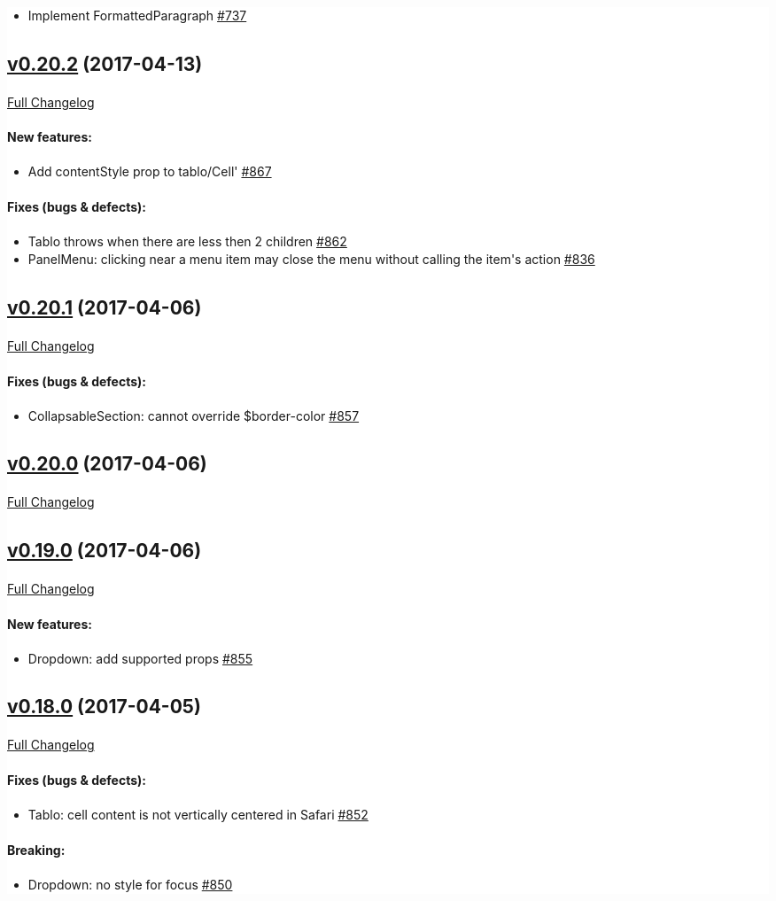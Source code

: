 - Implement FormattedParagraph [#737](https://github.com/buildo/react-components/issues/737)

## [v0.20.2](https://github.com/buildo/react-components/tree/v0.20.2) (2017-04-13)
[Full Changelog](https://github.com/buildo/react-components/compare/v0.20.1...v0.20.2)

#### New features:

- Add contentStyle prop to tablo/Cell' [#867](https://github.com/buildo/react-components/issues/867)

#### Fixes (bugs & defects):

- Tablo throws when there are less then 2 children [#862](https://github.com/buildo/react-components/issues/862)
- PanelMenu: clicking near a menu item may close the menu without calling the item's action [#836](https://github.com/buildo/react-components/issues/836)

## [v0.20.1](https://github.com/buildo/react-components/tree/v0.20.1) (2017-04-06)
[Full Changelog](https://github.com/buildo/react-components/compare/v0.20.0...v0.20.1)

#### Fixes (bugs & defects):

- CollapsableSection: cannot override $border-color [#857](https://github.com/buildo/react-components/issues/857)

## [v0.20.0](https://github.com/buildo/react-components/tree/v0.20.0) (2017-04-06)
[Full Changelog](https://github.com/buildo/react-components/compare/v0.19.0...v0.20.0)

## [v0.19.0](https://github.com/buildo/react-components/tree/v0.19.0) (2017-04-06)
[Full Changelog](https://github.com/buildo/react-components/compare/v0.18.0...v0.19.0)

#### New features:

- Dropdown: add supported props [#855](https://github.com/buildo/react-components/issues/855)

## [v0.18.0](https://github.com/buildo/react-components/tree/v0.18.0) (2017-04-05)
[Full Changelog](https://github.com/buildo/react-components/compare/v0.17.1...v0.18.0)

#### Fixes (bugs & defects):

- Tablo: cell content is not vertically centered in Safari [#852](https://github.com/buildo/react-components/issues/852)

#### Breaking:

- Dropdown: no style for focus [#850](https://github.com/buildo/react-components/issues/850)
